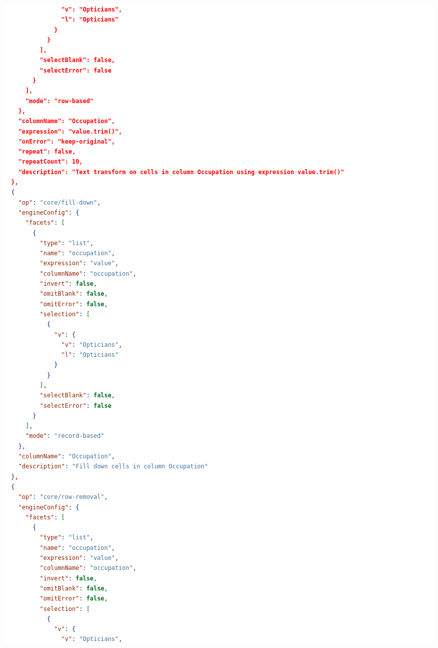 ```JSON
                "v": "Opticians",
                "l": "Opticians"
              }
            }
          ],
          "selectBlank": false,
          "selectError": false
        }
      ],
      "mode": "row-based"
    },
    "columnName": "Occupation",
    "expression": "value.trim()",
    "onError": "keep-original",
    "repeat": false,
    "repeatCount": 10,
    "description": "Text transform on cells in column Occupation using expression value.trim()"
  },
  {
    "op": "core/fill-down",
    "engineConfig": {
      "facets": [
        {
          "type": "list",
          "name": "occupation",
          "expression": "value",
          "columnName": "occupation",
          "invert": false,
          "omitBlank": false,
          "omitError": false,
          "selection": [
            {
              "v": {
                "v": "Opticians",
                "l": "Opticians"
              }
            }
          ],
          "selectBlank": false,
          "selectError": false
        }
      ],
      "mode": "record-based"
    },
    "columnName": "Occupation",
    "description": "Fill down cells in column Occupation"
  },
  {
    "op": "core/row-removal",
    "engineConfig": {
      "facets": [
        {
          "type": "list",
          "name": "occupation",
          "expression": "value",
          "columnName": "occupation",
          "invert": false,
          "omitBlank": false,
          "omitError": false,
          "selection": [
            {
              "v": {
                "v": "Opticians",
```